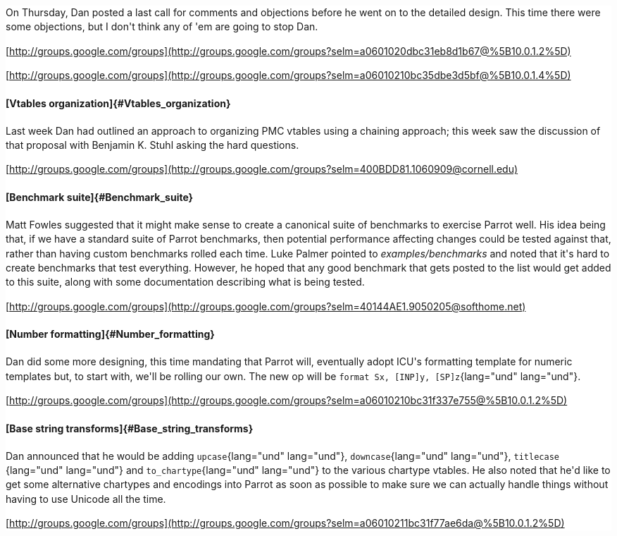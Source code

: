 On Thursday, Dan posted a last call for comments and objections before
he went on to the detailed design. This time there were some objections,
but I don't think any of 'em are going to stop Dan.

[http://groups.google.com/groups](http://groups.google.com/groups?selm=a0601020dbc31eb8d1b67@%5B10.0.1.2%5D)

[http://groups.google.com/groups](http://groups.google.com/groups?selm=a06010210bc35dbe3d5bf@%5B10.0.1.4%5D)

#### [Vtables organization]{#Vtables_organization}

Last week Dan had outlined an approach to organizing PMC vtables using a
chaining approach; this week saw the discussion of that proposal with
Benjamin K. Stuhl asking the hard questions.

[http://groups.google.com/groups](http://groups.google.com/groups?selm=400BDD81.1060909@cornell.edu)

#### [Benchmark suite]{#Benchmark_suite}

Matt Fowles suggested that it might make sense to create a canonical
suite of benchmarks to exercise Parrot well. His idea being that, if we
have a standard suite of Parrot benchmarks, then potential performance
affecting changes could be tested against that, rather than having
custom benchmarks rolled each time. Luke Palmer pointed to
*examples/benchmarks* and noted that it's hard to create benchmarks that
test everything. However, he hoped that any good benchmark that gets
posted to the list would get added to this suite, along with some
documentation describing what is being tested.

[http://groups.google.com/groups](http://groups.google.com/groups?selm=40144AE1.9050205@softhome.net)

#### [Number formatting]{#Number_formatting}

Dan did some more designing, this time mandating that Parrot will,
eventually adopt ICU's formatting template for numeric templates but, to
start with, we'll be rolling our own. The new op will be
`format Sx, [INP]y, [SP]z`{lang="und" lang="und"}.

[http://groups.google.com/groups](http://groups.google.com/groups?selm=a06010210bc31f337e755@%5B10.0.1.2%5D)

#### [Base string transforms]{#Base_string_transforms}

Dan announced that he would be adding `upcase`{lang="und" lang="und"},
`downcase`{lang="und" lang="und"}, `titlecase`{lang="und" lang="und"}
and `to_chartype`{lang="und" lang="und"} to the various chartype
vtables. He also noted that he'd like to get some alternative chartypes
and encodings into Parrot as soon as possible to make sure we can
actually handle things without having to use Unicode all the time.

[http://groups.google.com/groups](http://groups.google.com/groups?selm=a06010211bc31f77ae6da@%5B10.0.1.2%5D)
